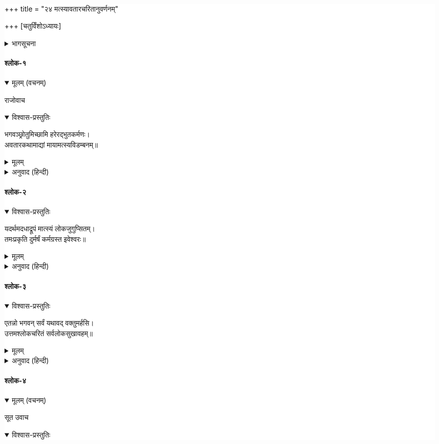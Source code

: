 +++
title = "२४ मत्स्यावतारचरितानुवर्णनम्"

+++
[चतुर्विंशोऽध्यायः]



<details><summary>भागसूचना</summary></details>

#### श्लोक-१


<details open><summary>मूलम् (वचनम्)</summary>

राजोवाच
</details>

<details open><summary>विश्वास-प्रस्तुतिः</summary>

भगवञ्छ्रोतुमिच्छामि हरेरद‍्भुतकर्मणः।  
अवतारकथामाद्यां मायामत्स्यविडम्बनम्॥
</details>

<details><summary>मूलम्</summary></details>

<details><summary>अनुवाद (हिन्दी)</summary></details>

#### श्लोक-२


<details open><summary>विश्वास-प्रस्तुतिः</summary>

यदर्थमदधाद‍‍्रूपं मात्स्यं लोकजुगुप्सितम्।  
तमःप्रकृति दुर्मर्षं कर्मग्रस्त इवेश्वरः॥
</details>

<details><summary>मूलम्</summary></details>

<details><summary>अनुवाद (हिन्दी)</summary></details>

#### श्लोक-३


<details open><summary>विश्वास-प्रस्तुतिः</summary>

एतन्नो भगवन् सर्वं यथावद् वक्तुमर्हसि।  
उत्तमश्लोकचरितं सर्वलोकसुखावहम्॥
</details>

<details><summary>मूलम्</summary></details>

<details><summary>अनुवाद (हिन्दी)</summary></details>

#### श्लोक-४


<details open><summary>मूलम् (वचनम्)</summary>

सूत उवाच
</details>

<details open><summary>विश्वास-प्रस्तुतिः</summary>
